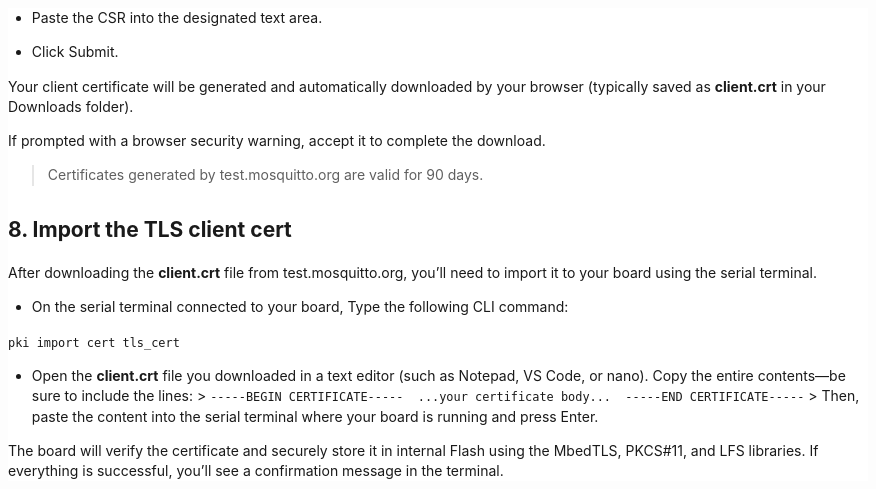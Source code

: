 - Paste the CSR into the designated text area.

- Click Submit.

Your client certificate will be generated and automatically downloaded by your browser (typically saved as **client.crt** in your Downloads folder).

If prompted with a browser security warning, accept it to complete the download.

> Certificates generated by test.mosquitto.org are valid for 90 days.

## 8. Import the TLS client cert

After downloading the **client.crt** file from test.mosquitto.org, you’ll need to import it to your board using the serial terminal.

- On the serial terminal connected to your board, Type the following CLI command:

```
pki import cert tls_cert
```

- Open the **client.crt** file you downloaded in a text editor (such as Notepad, VS Code, or nano). Copy the entire contents—be sure to include the lines: > `-----BEGIN CERTIFICATE-----  ...your certificate body...  -----END CERTIFICATE-----`  > Then, paste the content into the serial terminal where your board is running and press Enter.

The board will verify the certificate and securely store it in internal Flash using the MbedTLS, PKCS#11, and LFS libraries. If everything is successful, you’ll see a confirmation message in the terminal.
